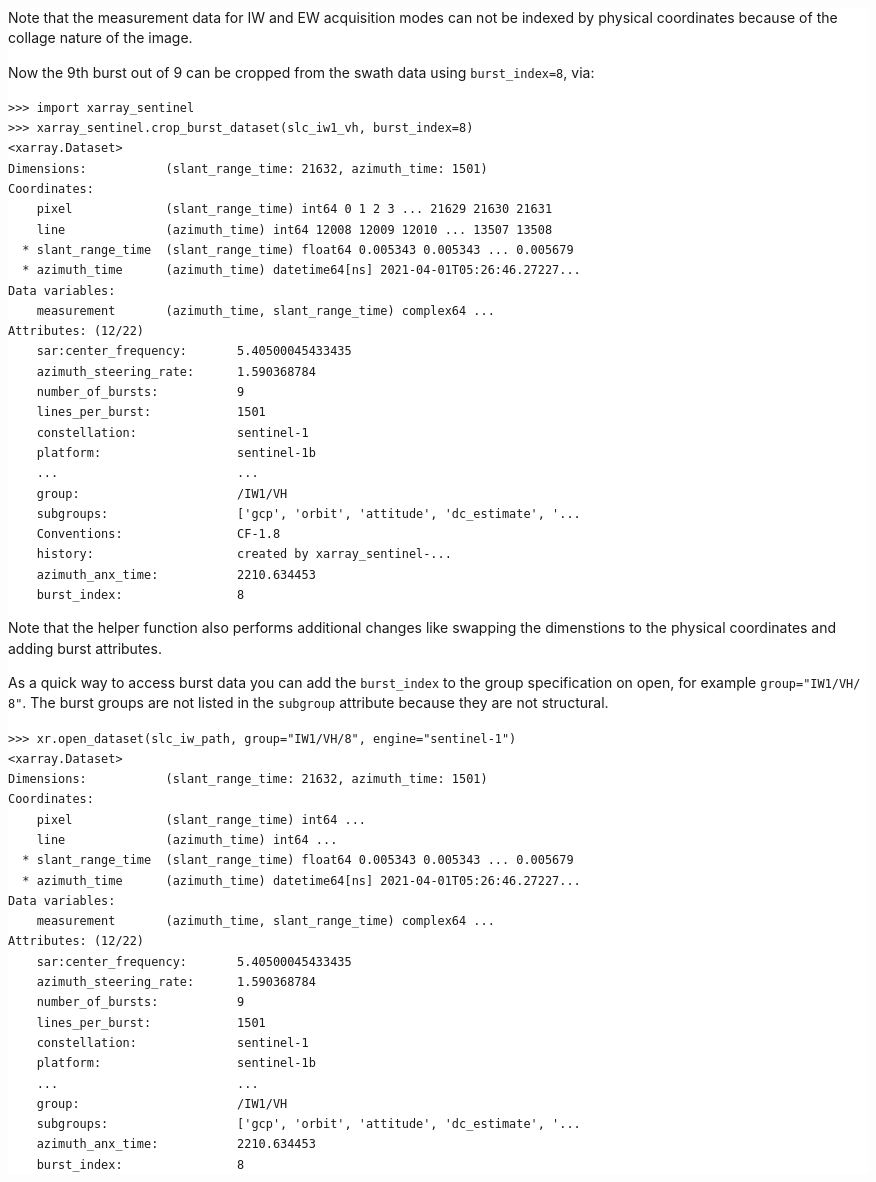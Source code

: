 ```python-repl
```

Note that the measurement data for IW and EW acquisition modes can not be indexed by physical
coordinates because of the collage nature of the image.

Now the 9th burst out of 9 can be cropped from the swath data using `burst_index=8`, via:

```python-repl
>>> import xarray_sentinel
>>> xarray_sentinel.crop_burst_dataset(slc_iw1_vh, burst_index=8)
<xarray.Dataset>
Dimensions:           (slant_range_time: 21632, azimuth_time: 1501)
Coordinates:
    pixel             (slant_range_time) int64 0 1 2 3 ... 21629 21630 21631
    line              (azimuth_time) int64 12008 12009 12010 ... 13507 13508
  * slant_range_time  (slant_range_time) float64 0.005343 0.005343 ... 0.005679
  * azimuth_time      (azimuth_time) datetime64[ns] 2021-04-01T05:26:46.27227...
Data variables:
    measurement       (azimuth_time, slant_range_time) complex64 ...
Attributes: (12/22)
    sar:center_frequency:       5.40500045433435
    azimuth_steering_rate:      1.590368784
    number_of_bursts:           9
    lines_per_burst:            1501
    constellation:              sentinel-1
    platform:                   sentinel-1b
    ...                         ...
    group:                      /IW1/VH
    subgroups:                  ['gcp', 'orbit', 'attitude', 'dc_estimate', '...
    Conventions:                CF-1.8
    history:                    created by xarray_sentinel-...
    azimuth_anx_time:           2210.634453
    burst_index:                8

```

Note that the helper function also performs additional changes like swapping the dimenstions
to the physical coordinates and adding burst attributes.

As a quick way to access burst data you can add the `burst_index` to the group specification on
open, for example `group="IW1/VH/8"`.
The burst groups are not listed in the `subgroup` attribute because they are not structural.

```python-repl
>>> xr.open_dataset(slc_iw_path, group="IW1/VH/8", engine="sentinel-1")
<xarray.Dataset>
Dimensions:           (slant_range_time: 21632, azimuth_time: 1501)
Coordinates:
    pixel             (slant_range_time) int64 ...
    line              (azimuth_time) int64 ...
  * slant_range_time  (slant_range_time) float64 0.005343 0.005343 ... 0.005679
  * azimuth_time      (azimuth_time) datetime64[ns] 2021-04-01T05:26:46.27227...
Data variables:
    measurement       (azimuth_time, slant_range_time) complex64 ...
Attributes: (12/22)
    sar:center_frequency:       5.40500045433435
    azimuth_steering_rate:      1.590368784
    number_of_bursts:           9
    lines_per_burst:            1501
    constellation:              sentinel-1
    platform:                   sentinel-1b
    ...                         ...
    group:                      /IW1/VH
    subgroups:                  ['gcp', 'orbit', 'attitude', 'dc_estimate', '...
    azimuth_anx_time:           2210.634453
    burst_index:                8
```